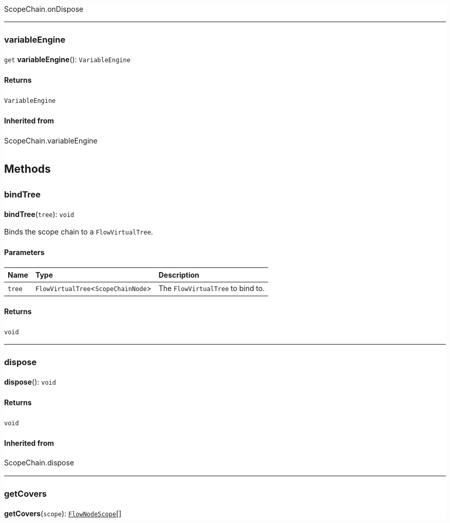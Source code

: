 ScopeChain.onDispose

***

### variableEngine

`get` **variableEngine**(): `VariableEngine`

#### Returns

`VariableEngine`

#### Inherited from

ScopeChain.variableEngine

## Methods

### bindTree

**bindTree**(`tree`): `void`

Binds the scope chain to a `FlowVirtualTree`.

#### Parameters

| Name | Type | Description |
| :------ | :------ | :------ |
| `tree` | `FlowVirtualTree`<`ScopeChainNode`> | The `FlowVirtualTree` to bind to. |

#### Returns

`void`

***

### dispose

**dispose**(): `void`

#### Returns

`void`

#### Inherited from

ScopeChain.dispose

***

### getCovers

**getCovers**(`scope`): [`FlowNodeScope`](/en/auto-docs/variable-layout/interfaces/FlowNodeScope.md)\[]
